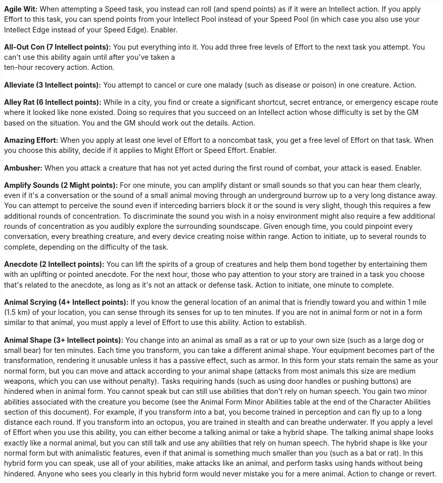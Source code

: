 **Agile Wit:** When attempting a Speed task, you instead can roll (and spend points) as if it were an Intellect action. If you apply Effort to this task, you can spend points from your Intellect Pool instead of your Speed Pool (in which case you also use your Intellect Edge instead of your Speed Edge). Enabler.

**All-Out Con (7 Intellect points):** You put everything into it. You add three free levels of Effort to the next task you attempt. You can't use this ability again until after you've taken a  
ten-hour recovery action. Action.

**Alleviate (3 Intellect points):** You attempt to cancel or cure one malady (such as disease or poison) in one creature. Action.

**Alley Rat (6 Intellect points):** While in a city, you find or create a significant shortcut, secret entrance, or emergency escape route where it looked like none existed. Doing so requires that you succeed on an Intellect action whose difficulty is set by the GM based on the situation. You and the GM should work out the details. Action.

**Amazing Effort:** When you apply at least one level of Effort to a noncombat task, you get a free level of Effort on that task. When you choose this ability, decide if it applies to Might Effort or Speed Effort. Enabler.

**Ambusher:** When you attack a creature that has not yet acted during the first round of combat, your attack is eased. Enabler.

**Amplify Sounds (2 Might points):** For one minute, you can amplify distant or small sounds so that you can hear them clearly, even if it's a conversation or the sound of a small animal moving through an underground burrow up to a very long distance away. You can attempt to perceive the sound even if interceding barriers block it or the sound is very slight, though this requires a few additional rounds of concentration. To discriminate the sound you wish in a noisy environment might also require a few additional rounds of concentration as you audibly explore the surrounding soundscape. Given enough time, you could pinpoint every conversation, every breathing creature, and every device creating noise within range. Action to initiate, up to several rounds to complete, depending on the difficulty of the task.

**Anecdote (2 Intellect points):** You can lift the spirits of a group of creatures and help them bond together by entertaining them with an uplifting or pointed anecdote. For the next hour, those who pay attention to your story are trained in a task you choose that's related to the anecdote, as long as it's not an attack or defense task. Action to initiate, one minute to complete.

**Animal Scrying (4+ Intellect points):** If you know the general location of an animal that is friendly toward you and within 1 mile (1.5 km) of your location, you can sense through its senses for up to ten minutes. If you are not in animal form or not in a form similar to that animal, you must apply a level of Effort to use this ability. Action to establish.

**Animal Shape (3+ Intellect points):** You change into an animal as small as a rat or up to your own size (such as a large dog or small bear) for ten minutes. Each time you transform, you can take a different animal shape. Your equipment becomes part of the transformation, rendering it unusable unless it has a passive effect, such as armor. In this form your stats remain the same as your normal form, but you can move and attack according to your animal shape (attacks from most animals this size are medium weapons, which you can use without penalty). Tasks requiring hands (such as using door handles or pushing buttons) are hindered when in animal form. You cannot speak but can still use abilities that don't rely on human speech. You gain two minor abilities associated with the creature you become (see the Animal Form Minor Abilities table at the end of the Character Abilities section of this document). For example, if you transform into a bat, you become trained in perception and can fly up to a long distance each round. If you transform into an octopus, you are trained in stealth and can breathe underwater. If you apply a level of Effort when you use this ability, you can either become a talking animal or take a hybrid shape. The talking animal shape looks exactly like a normal animal, but you can still talk and use any abilities that rely on human speech. The hybrid shape is like your normal form but with animalistic features, even if that animal is something much smaller than you (such as a bat or rat). In this hybrid form you can speak, use all of your abilities, make attacks like an animal, and perform tasks using hands without being hindered. Anyone who sees you clearly in this hybrid form would never mistake you for a mere animal. Action to change or revert.

